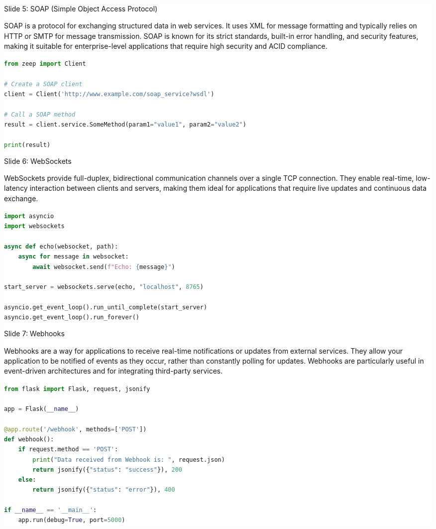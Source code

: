 Slide 5: SOAP (Simple Object Access Protocol)

SOAP is a protocol for exchanging structured data in web services. It uses XML for message formatting and typically relies on HTTP or SMTP for message transmission. SOAP is known for its strict standards, built-in error handling, and security features, making it suitable for enterprise-level applications that require high security and ACID compliance.

```python
from zeep import Client

# Create a SOAP client
client = Client('http://www.example.com/soap_service?wsdl')

# Call a SOAP method
result = client.service.SomeMethod(param1="value1", param2="value2")

print(result)
```

Slide 6: WebSockets

WebSockets provide full-duplex, bidirectional communication channels over a single TCP connection. They enable real-time, low-latency interaction between clients and servers, making them ideal for applications that require live updates and continuous data exchange.

```python
import asyncio
import websockets

async def echo(websocket, path):
    async for message in websocket:
        await websocket.send(f"Echo: {message}")

start_server = websockets.serve(echo, "localhost", 8765)

asyncio.get_event_loop().run_until_complete(start_server)
asyncio.get_event_loop().run_forever()
```

Slide 7: Webhooks

Webhooks are a way for applications to receive real-time notifications or updates from external services. They allow your application to be notified of events as they occur, rather than constantly polling for updates. Webhooks are particularly useful in event-driven architectures and for integrating third-party services.

```python
from flask import Flask, request, jsonify

app = Flask(__name__)

@app.route('/webhook', methods=['POST'])
def webhook():
    if request.method == 'POST':
        print("Data received from Webhook is: ", request.json)
        return jsonify({"status": "success"}), 200
    else:
        return jsonify({"status": "error"}), 400

if __name__ == '__main__':
    app.run(debug=True, port=5000)
```
